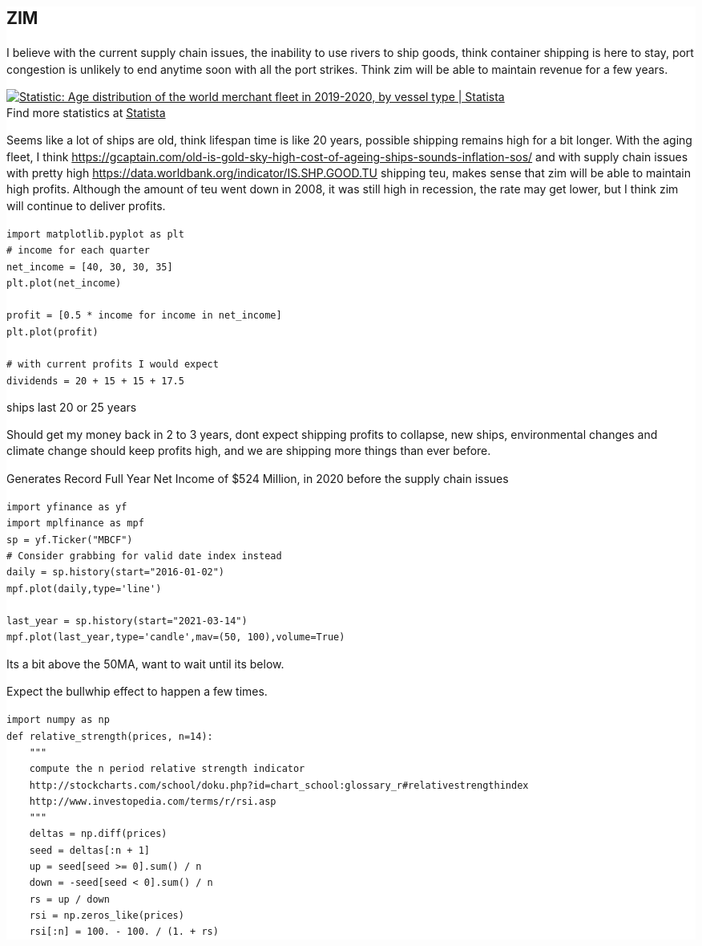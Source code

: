 ## ZIM

I believe with the current supply chain issues, the inability to use rivers to ship goods, think container shipping is here to stay, port congestion is unlikely to end anytime soon with all the port strikes. Think zim will be able to maintain revenue for a few years. 

<a href="https://www.statista.com/statistics/1102442/age-of-world-merchant-fleet-by-vessel-type/" rel="nofollow"><img src="https://www.statista.com/graphic/1/1102442/age-of-world-merchant-fleet-by-vessel-type.jpg" alt="Statistic: Age distribution of the world merchant fleet in 2019-2020, by vessel type | Statista" style="width: 100%; height: auto !important; max-width:1000px;-ms-interpolation-mode: bicubic;"/></a><br />Find more statistics at  <a href="https://www.statista.com" rel="nofollow">Statista</a>

Seems like a lot of ships are old, think lifespan time is like 20 years, possible shipping remains high for a bit longer. With the aging fleet, I think 
https://gcaptain.com/old-is-gold-sky-high-cost-of-ageing-ships-sounds-inflation-sos/ and with supply chain issues with pretty high https://data.worldbank.org/indicator/IS.SHP.GOOD.TU shipping teu, makes sense that zim will be able to maintain high profits. Although the amount of teu went down in 2008, it was still high in recession, the rate may get lower, but I think zim will continue to deliver profits. 

```{code-cell} ipython3
import matplotlib.pyplot as plt
# income for each quarter
net_income = [40, 30, 30, 35]
plt.plot(net_income)

profit = [0.5 * income for income in net_income]
plt.plot(profit)

# with current profits I would expect
dividends = 20 + 15 + 15 + 17.5
```

ships last 20 or 25 years

Should get my money back in 2 to 3 years, dont expect shipping profits to collapse, new ships, environmental changes and climate change should keep profits high, and we are shipping more things than ever before.

Generates Record Full Year Net Income of $524 Million, in 2020 before the supply chain issues

```{code-cell}ipython3
import yfinance as yf
import mplfinance as mpf
sp = yf.Ticker("MBCF")
# Consider grabbing for valid date index instead
daily = sp.history(start="2016-01-02")
mpf.plot(daily,type='line')

last_year = sp.history(start="2021-03-14")
mpf.plot(last_year,type='candle',mav=(50, 100),volume=True)
```

Its a bit above the 50MA, want to wait until its below.

Expect the bullwhip effect to happen a few times.

```{code-cell}ipython3
import numpy as np
def relative_strength(prices, n=14):
    """
    compute the n period relative strength indicator
    http://stockcharts.com/school/doku.php?id=chart_school:glossary_r#relativestrengthindex
    http://www.investopedia.com/terms/r/rsi.asp
    """
    deltas = np.diff(prices)
    seed = deltas[:n + 1]
    up = seed[seed >= 0].sum() / n
    down = -seed[seed < 0].sum() / n
    rs = up / down
    rsi = np.zeros_like(prices)
    rsi[:n] = 100. - 100. / (1. + rs)
```